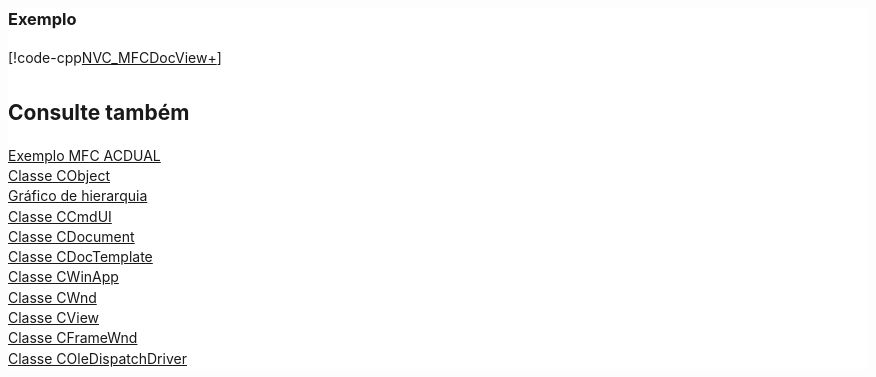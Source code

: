 ### <a name="example"></a>Exemplo  
 [!code-cpp[NVC_MFCDocView&#43;](../../mfc/codesnippet/cpp/ccmdtarget-class_1.cpp)]  
  
## <a name="see-also"></a>Consulte também  
 [Exemplo MFC ACDUAL](../../visual-cpp-samples.md)   
 [Classe CObject](../../mfc/reference/cobject-class.md)   
 [Gráfico de hierarquia](../../mfc/hierarchy-chart.md)   
 [Classe CCmdUI](../../mfc/reference/ccmdui-class.md)   
 [Classe CDocument](../../mfc/reference/cdocument-class.md)   
 [Classe CDocTemplate](../../mfc/reference/cdoctemplate-class.md)   
 [Classe CWinApp](../../mfc/reference/cwinapp-class.md)   
 [Classe CWnd](../../mfc/reference/cwnd-class.md)   
 [Classe CView](../../mfc/reference/cview-class.md)   
 [Classe CFrameWnd](../../mfc/reference/cframewnd-class.md)   
 [Classe COleDispatchDriver](../../mfc/reference/coledispatchdriver-class.md)

